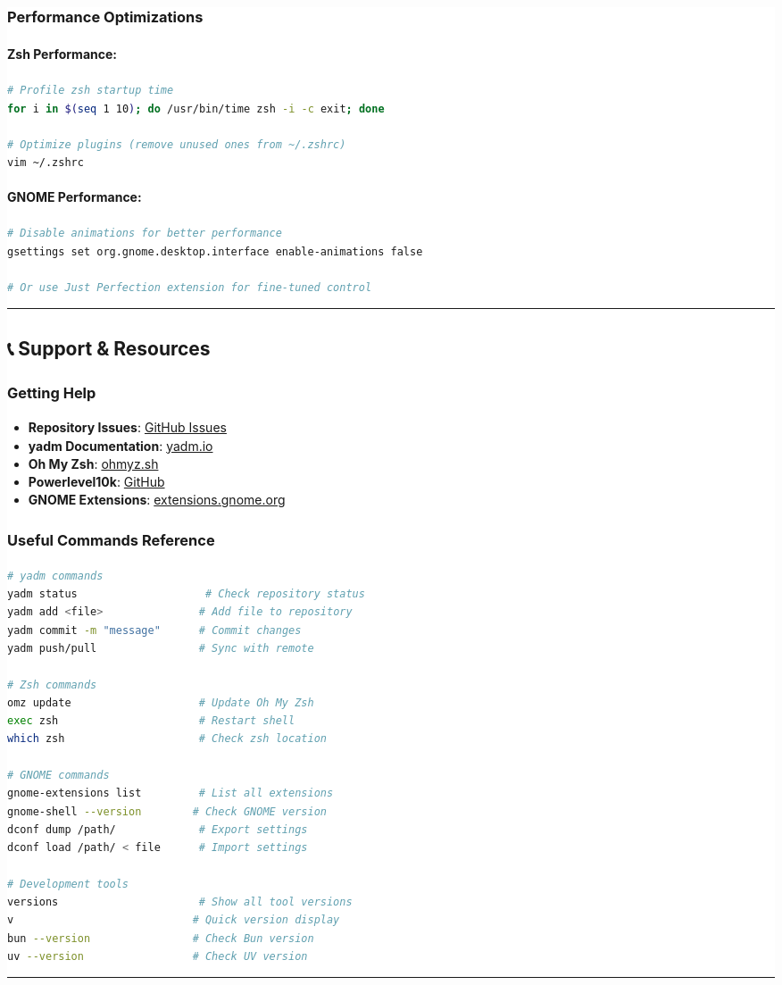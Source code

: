 ### Performance Optimizations

#### **Zsh Performance:**
```bash
# Profile zsh startup time
for i in $(seq 1 10); do /usr/bin/time zsh -i -c exit; done

# Optimize plugins (remove unused ones from ~/.zshrc)
vim ~/.zshrc
```

#### **GNOME Performance:**
```bash
# Disable animations for better performance
gsettings set org.gnome.desktop.interface enable-animations false

# Or use Just Perfection extension for fine-tuned control
```

---

## 📞 Support & Resources

### Getting Help

- **Repository Issues**: [GitHub Issues](https://github.com/Bucurenciu-Cristian/dotfiles/issues)
- **yadm Documentation**: [yadm.io](https://yadm.io/)
- **Oh My Zsh**: [ohmyz.sh](https://ohmyz.sh/)
- **Powerlevel10k**: [GitHub](https://github.com/romkatv/powerlevel10k)
- **GNOME Extensions**: [extensions.gnome.org](https://extensions.gnome.org/)

### Useful Commands Reference

```bash
# yadm commands
yadm status                    # Check repository status
yadm add <file>               # Add file to repository
yadm commit -m "message"      # Commit changes
yadm push/pull                # Sync with remote

# Zsh commands  
omz update                    # Update Oh My Zsh
exec zsh                      # Restart shell
which zsh                     # Check zsh location

# GNOME commands
gnome-extensions list         # List all extensions
gnome-shell --version        # Check GNOME version
dconf dump /path/             # Export settings
dconf load /path/ < file      # Import settings

# Development tools
versions                      # Show all tool versions
v                            # Quick version display
bun --version                # Check Bun version
uv --version                 # Check UV version
```

---